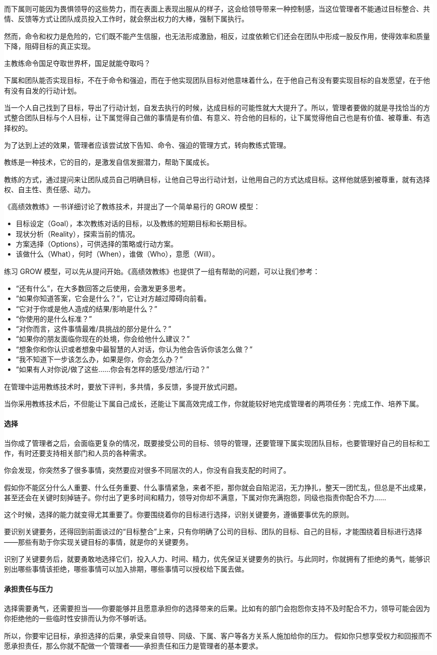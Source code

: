 而下属则可能因为畏惧领导的这些势力，而在表面上表现出服从的样子，这会给领导带来一种控制感，当这位管理者不能通过目标整合、共情、反馈等方式让团队成员投入工作时，就会祭出权力的大棒，强制下属执行。

然而，命令和权力是危险的，它们既不能产生信服，也无法形成激励，相反，过度依赖它们还会在团队中形成一股反作用，使得效率和质量下降，阻碍目标的真正实现。

主教练命令国足夺取世界杯，国足就能夺取吗？

下属和团队能否实现目标，不在于命令和强迫，而在于他实现团队目标对他意味着什么，在于他自己有没有要实现目标的自发愿望，在于他有没有自发的行动计划。

当一个人自己找到了目标，导出了行动计划，自发去执行的时候，达成目标的可能性就大大提升了。所以，管理者要做的就是寻找恰当的方式整合团队目标与个人目标，让下属觉得自己做的事情是有价值、有意义、符合他的目标的，让下属觉得他自己也是有价值、被尊重、有选择权的。

为了达到上述的效果，管理者应该尝试放下告知、命令、强迫的管理方式，转向教练式管理。

教练是一种技术，它的目的，是激发自信发掘潜力，帮助下属成长。

教练的方式，通过提问来让团队成员自己明确目标，让他自己导出行动计划，让他用自己的方式达成目标。这样他就感到被尊重，就有选择权、自主性、责任感、动力。

《高绩效教练》一书详细讨论了教练技术，并提出了一个简单易行的 GROW 模型：

- 目标设定（Goal），本次教练对话的目标，以及教练的短期目标和长期目标。
- 现状分析（Reality），探索当前的情况。
- 方案选择（Options），可供选择的策略或行动方案。
- 该做什么（What），何时（When），谁做（Who），意愿（Will）。

练习 GROW 模型，可以先从提问开始。《高绩效教练》也提供了一组有帮助的问题，可以让我们参考：

- “还有什么”，在大多数回答之后使用，会激发更多思考。
- “如果你知道答案，它会是什么？”，它让对方越过障碍向前看。
- “它对于你或是他人造成的结果/影响是什么？”
- “你使用的是什么标准？”
- “对你而言，这件事情最难/具挑战的部分是什么？”
- “如果你的朋友面临你现在的处境，你会给他什么建议？”
- “想象你和你认识或者想象中最智慧的人对话，你认为他会告诉你该怎么做？”
- “我不知道下一步该怎么办，如果是你，你会怎么办？”
- “如果有人对你说/做了这些……你会有怎样的感受/想法/行动？”

在管理中运用教练技术时，要放下评判，多共情，多反馈，多提开放式问题。

当你采用教练技术后，不但能让下属自己成长，还能让下属高效完成工作，你就能较好地完成管理者的两项任务：完成工作、培养下属。

#### 选择

当你成了管理者之后，会面临更复杂的情况，既要接受公司的目标、领导的管理，还要管理下属实现团队目标，也要管理好自己的目标和工作，有时还要支持相关部门和人员的各种需求。

你会发现，你突然多了很多事情，突然要应对很多不同层次的人，你没有自我支配的时间了。

假如你不能区分什么人重要、什么任务重要、什么事情紧急，来者不拒，那你就会自陷泥沼，无力挣扎，整天一团忙乱，但总是不出成果，甚至还会在关键时刻掉链子。你付出了更多时间和精力，领导对你却不满意，下属对你充满抱怨，同级也指责你配合不力……

这个时候，选择的能力就变得尤其重要了。你要围绕着你的目标进行选择，识别关键要务，遵循要事优先的原则。

要识别关键要务，还得回到前面谈过的“目标整合”上来，只有你明确了公司的目标、团队的目标、自己的目标，才能围绕着目标进行选择——那些有助于你实现关键目标的事情，就是你的关键要务。

识别了关键要务后，就要勇敢地选择它们，投入人力、时间、精力，优先保证关键要务的执行。与此同时，你就拥有了拒绝的勇气，能够识别出哪些事情该拒绝，哪些事情可以加入排期，哪些事情可以授权给下属去做。

#### 承担责任与压力

选择需要勇气，还需要担当——你要能够并且愿意承担你的选择带来的后果。比如有的部门会抱怨你支持不及时配合不力，领导可能会因为你拒绝他的一些临时性安排而认为你不够听话。

所以，你要牢记目标，承担选择的后果，承受来自领导、同级、下属、客户等各方关系人施加给你的压力。 假如你只想享受权力和回报而不愿承担责任，那么你就不配做一个管理者——承担责任和压力是管理者的基本要求。

